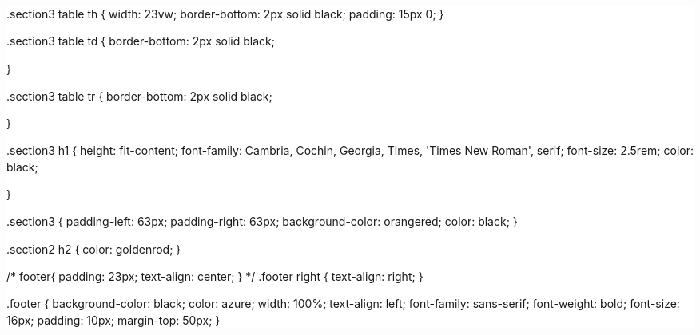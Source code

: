 .section3 table th {
    width: 23vw;
    border-bottom: 2px solid black;
    padding: 15px 0;
}

.section3 table td {
    border-bottom: 2px solid black;

}

.section3 table tr {
    border-bottom: 2px solid black;

}

.section3 h1 {
    height: fit-content;
    font-family: Cambria, Cochin, Georgia, Times, 'Times New Roman', serif;
    font-size: 2.5rem;
    color: black;

}

.section3 {
    padding-left: 63px;
    padding-right: 63px;
    background-color: orangered;
    color: black;
}

.section2 h2 {
    color: goldenrod;
}




/* footer{
    padding: 23px;
    text-align: center;
} */
.footer right {
    text-align: right;
}

.footer {
    background-color: black;
    color: azure;
    width: 100%;
    text-align: left;
    font-family: sans-serif;
    font-weight: bold;
    font-size: 16px;
    padding: 10px;
    margin-top: 50px;
}
